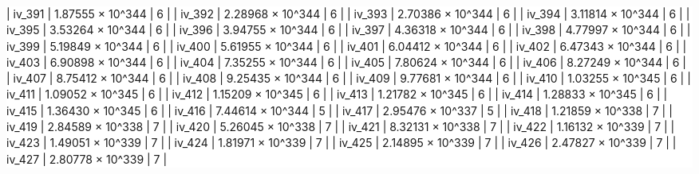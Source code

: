 | iv_391 | 1.87555 × 10^344 | 6 |
| iv_392 | 2.28968 × 10^344 | 6 |
| iv_393 | 2.70386 × 10^344 | 6 |
| iv_394 | 3.11814 × 10^344 | 6 |
| iv_395 | 3.53264 × 10^344 | 6 |
| iv_396 | 3.94755 × 10^344 | 6 |
| iv_397 | 4.36318 × 10^344 | 6 |
| iv_398 | 4.77997 × 10^344 | 6 |
| iv_399 | 5.19849 × 10^344 | 6 |
| iv_400 | 5.61955 × 10^344 | 6 |
| iv_401 | 6.04412 × 10^344 | 6 |
| iv_402 | 6.47343 × 10^344 | 6 |
| iv_403 | 6.90898 × 10^344 | 6 |
| iv_404 | 7.35255 × 10^344 | 6 |
| iv_405 | 7.80624 × 10^344 | 6 |
| iv_406 | 8.27249 × 10^344 | 6 |
| iv_407 | 8.75412 × 10^344 | 6 |
| iv_408 | 9.25435 × 10^344 | 6 |
| iv_409 | 9.77681 × 10^344 | 6 |
| iv_410 | 1.03255 × 10^345 | 6 |
| iv_411 | 1.09052 × 10^345 | 6 |
| iv_412 | 1.15209 × 10^345 | 6 |
| iv_413 | 1.21782 × 10^345 | 6 |
| iv_414 | 1.28833 × 10^345 | 6 |
| iv_415 | 1.36430 × 10^345 | 6 |
| iv_416 | 7.44614 × 10^344 | 5 |
| iv_417 | 2.95476 × 10^337 | 5 |
| iv_418 | 1.21859 × 10^338 | 7 |
| iv_419 | 2.84589 × 10^338 | 7 |
| iv_420 | 5.26045 × 10^338 | 7 |
| iv_421 | 8.32131 × 10^338 | 7 |
| iv_422 | 1.16132 × 10^339 | 7 |
| iv_423 | 1.49051 × 10^339 | 7 |
| iv_424 | 1.81971 × 10^339 | 7 |
| iv_425 | 2.14895 × 10^339 | 7 |
| iv_426 | 2.47827 × 10^339 | 7 |
| iv_427 | 2.80778 × 10^339 | 7 |
